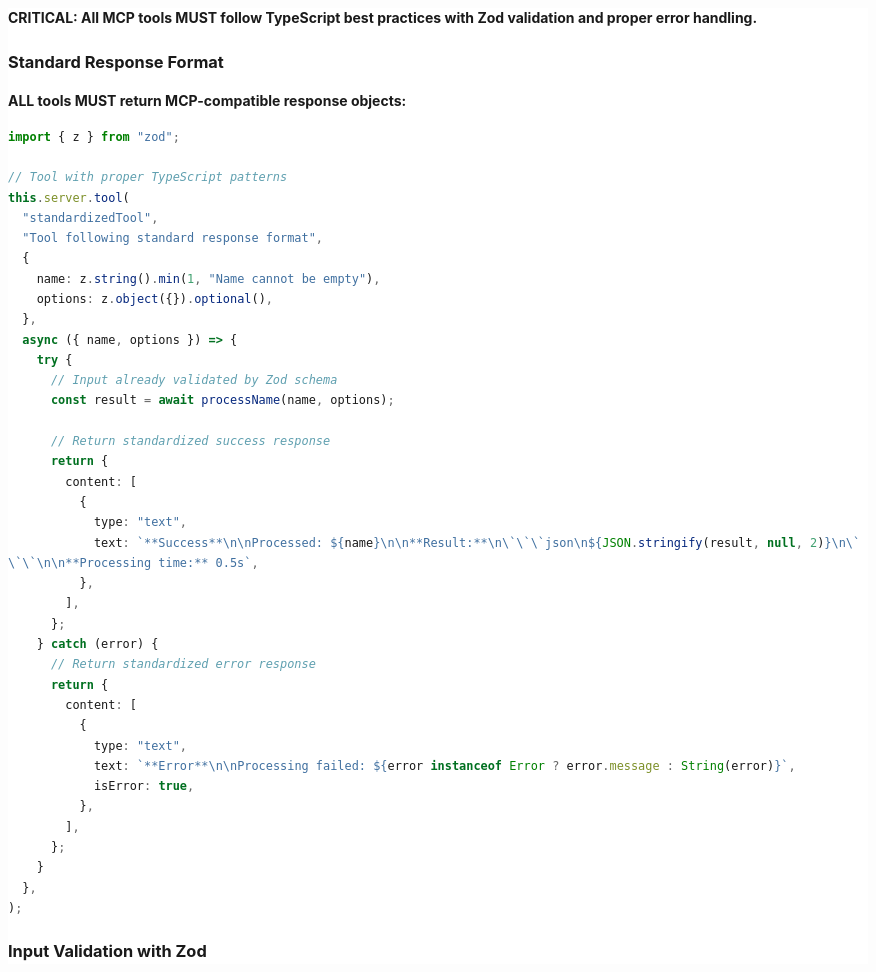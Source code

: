 **CRITICAL: All MCP tools MUST follow TypeScript best practices with Zod validation and proper error handling.**

### Standard Response Format

**ALL tools MUST return MCP-compatible response objects:**

```typescript
import { z } from "zod";

// Tool with proper TypeScript patterns
this.server.tool(
  "standardizedTool",
  "Tool following standard response format",
  {
    name: z.string().min(1, "Name cannot be empty"),
    options: z.object({}).optional(),
  },
  async ({ name, options }) => {
    try {
      // Input already validated by Zod schema
      const result = await processName(name, options);

      // Return standardized success response
      return {
        content: [
          {
            type: "text",
            text: `**Success**\n\nProcessed: ${name}\n\n**Result:**\n\`\`\`json\n${JSON.stringify(result, null, 2)}\n\`\`\`\n\n**Processing time:** 0.5s`,
          },
        ],
      };
    } catch (error) {
      // Return standardized error response
      return {
        content: [
          {
            type: "text",
            text: `**Error**\n\nProcessing failed: ${error instanceof Error ? error.message : String(error)}`,
            isError: true,
          },
        ],
      };
    }
  },
);
```

### Input Validation with Zod
